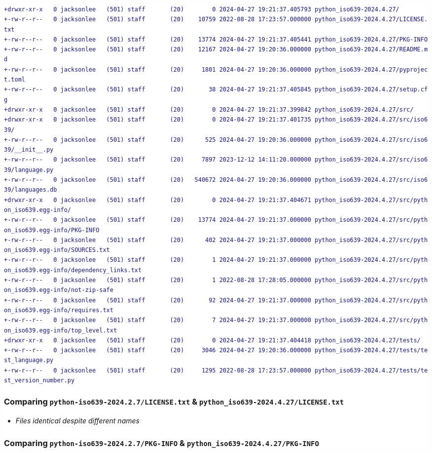 ```diff
+drwxr-xr-x   0 jacksonlee   (501) staff       (20)        0 2024-04-27 19:21:37.405793 python_iso639-2024.4.27/
+-rw-r--r--   0 jacksonlee   (501) staff       (20)    10759 2022-08-28 17:23:57.000000 python_iso639-2024.4.27/LICENSE.txt
+-rw-r--r--   0 jacksonlee   (501) staff       (20)    13774 2024-04-27 19:21:37.405441 python_iso639-2024.4.27/PKG-INFO
+-rw-r--r--   0 jacksonlee   (501) staff       (20)    12167 2024-04-27 19:20:36.000000 python_iso639-2024.4.27/README.md
+-rw-r--r--   0 jacksonlee   (501) staff       (20)     1801 2024-04-27 19:20:36.000000 python_iso639-2024.4.27/pyproject.toml
+-rw-r--r--   0 jacksonlee   (501) staff       (20)       38 2024-04-27 19:21:37.405845 python_iso639-2024.4.27/setup.cfg
+drwxr-xr-x   0 jacksonlee   (501) staff       (20)        0 2024-04-27 19:21:37.399842 python_iso639-2024.4.27/src/
+drwxr-xr-x   0 jacksonlee   (501) staff       (20)        0 2024-04-27 19:21:37.401735 python_iso639-2024.4.27/src/iso639/
+-rw-r--r--   0 jacksonlee   (501) staff       (20)      525 2024-04-27 19:20:36.000000 python_iso639-2024.4.27/src/iso639/__init__.py
+-rw-r--r--   0 jacksonlee   (501) staff       (20)     7897 2023-12-12 14:11:20.000000 python_iso639-2024.4.27/src/iso639/language.py
+-rw-r--r--   0 jacksonlee   (501) staff       (20)   540672 2024-04-27 19:20:36.000000 python_iso639-2024.4.27/src/iso639/languages.db
+drwxr-xr-x   0 jacksonlee   (501) staff       (20)        0 2024-04-27 19:21:37.404671 python_iso639-2024.4.27/src/python_iso639.egg-info/
+-rw-r--r--   0 jacksonlee   (501) staff       (20)    13774 2024-04-27 19:21:37.000000 python_iso639-2024.4.27/src/python_iso639.egg-info/PKG-INFO
+-rw-r--r--   0 jacksonlee   (501) staff       (20)      402 2024-04-27 19:21:37.000000 python_iso639-2024.4.27/src/python_iso639.egg-info/SOURCES.txt
+-rw-r--r--   0 jacksonlee   (501) staff       (20)        1 2024-04-27 19:21:37.000000 python_iso639-2024.4.27/src/python_iso639.egg-info/dependency_links.txt
+-rw-r--r--   0 jacksonlee   (501) staff       (20)        1 2022-08-28 17:28:05.000000 python_iso639-2024.4.27/src/python_iso639.egg-info/not-zip-safe
+-rw-r--r--   0 jacksonlee   (501) staff       (20)       92 2024-04-27 19:21:37.000000 python_iso639-2024.4.27/src/python_iso639.egg-info/requires.txt
+-rw-r--r--   0 jacksonlee   (501) staff       (20)        7 2024-04-27 19:21:37.000000 python_iso639-2024.4.27/src/python_iso639.egg-info/top_level.txt
+drwxr-xr-x   0 jacksonlee   (501) staff       (20)        0 2024-04-27 19:21:37.404418 python_iso639-2024.4.27/tests/
+-rw-r--r--   0 jacksonlee   (501) staff       (20)     3046 2024-04-27 19:20:36.000000 python_iso639-2024.4.27/tests/test_language.py
+-rw-r--r--   0 jacksonlee   (501) staff       (20)     1295 2022-08-28 17:23:57.000000 python_iso639-2024.4.27/tests/test_version_number.py
```

### Comparing `python-iso639-2024.2.7/LICENSE.txt` & `python_iso639-2024.4.27/LICENSE.txt`

 * *Files identical despite different names*

### Comparing `python-iso639-2024.2.7/PKG-INFO` & `python_iso639-2024.4.27/PKG-INFO`
